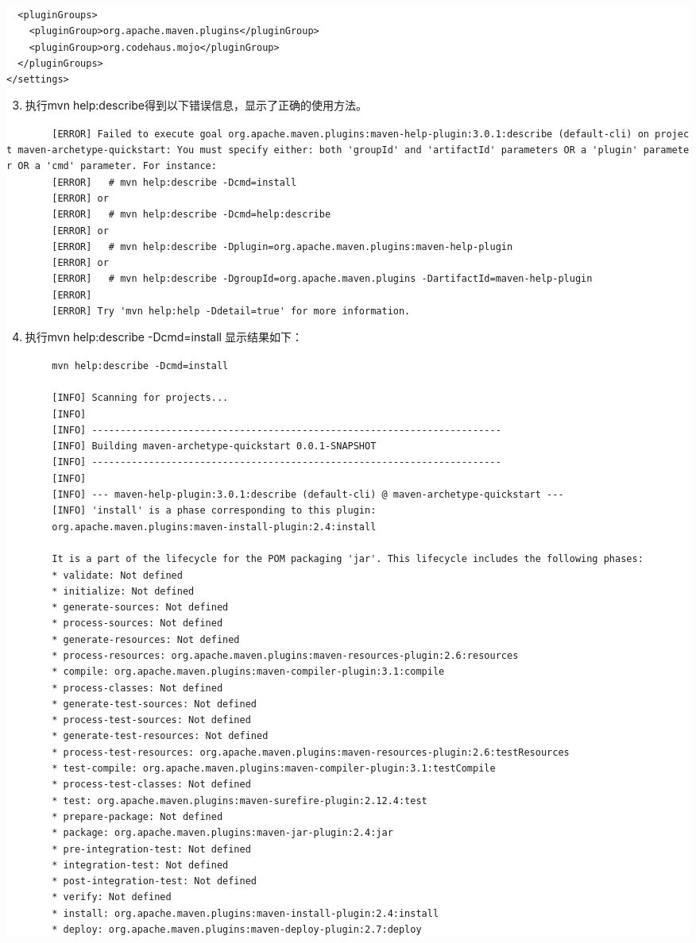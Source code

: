 ```
  <pluginGroups>
    <pluginGroup>org.apache.maven.plugins</pluginGroup>
    <pluginGroup>org.codehaus.mojo</pluginGroup>
  </pluginGroups>
</settings>
```
3. 执行mvn help:describe得到以下错误信息，显示了正确的使用方法。

```
		[ERROR] Failed to execute goal org.apache.maven.plugins:maven-help-plugin:3.0.1:describe (default-cli) on project maven-archetype-quickstart: You must specify either: both 'groupId' and 'artifactId' parameters OR a 'plugin' parameter OR a 'cmd' parameter. For instance:
		[ERROR]   # mvn help:describe -Dcmd=install
		[ERROR] or
		[ERROR]   # mvn help:describe -Dcmd=help:describe
		[ERROR] or
		[ERROR]   # mvn help:describe -Dplugin=org.apache.maven.plugins:maven-help-plugin
		[ERROR] or
		[ERROR]   # mvn help:describe -DgroupId=org.apache.maven.plugins -DartifactId=maven-help-plugin
		[ERROR] 
		[ERROR] Try 'mvn help:help -Ddetail=true' for more information.
```
				
4. 执行mvn help:describe -Dcmd=install 显示结果如下：

```		
		mvn help:describe -Dcmd=install
		
		[INFO] Scanning for projects...
		[INFO] 
		[INFO] ------------------------------------------------------------------------
		[INFO] Building maven-archetype-quickstart 0.0.1-SNAPSHOT
		[INFO] ------------------------------------------------------------------------
		[INFO] 
		[INFO] --- maven-help-plugin:3.0.1:describe (default-cli) @ maven-archetype-quickstart ---
		[INFO] 'install' is a phase corresponding to this plugin:
		org.apache.maven.plugins:maven-install-plugin:2.4:install
		
		It is a part of the lifecycle for the POM packaging 'jar'. This lifecycle includes the following phases:
		* validate: Not defined
		* initialize: Not defined
		* generate-sources: Not defined
		* process-sources: Not defined
		* generate-resources: Not defined
		* process-resources: org.apache.maven.plugins:maven-resources-plugin:2.6:resources
		* compile: org.apache.maven.plugins:maven-compiler-plugin:3.1:compile
		* process-classes: Not defined
		* generate-test-sources: Not defined
		* process-test-sources: Not defined
		* generate-test-resources: Not defined
		* process-test-resources: org.apache.maven.plugins:maven-resources-plugin:2.6:testResources
		* test-compile: org.apache.maven.plugins:maven-compiler-plugin:3.1:testCompile
		* process-test-classes: Not defined
		* test: org.apache.maven.plugins:maven-surefire-plugin:2.12.4:test
		* prepare-package: Not defined
		* package: org.apache.maven.plugins:maven-jar-plugin:2.4:jar
		* pre-integration-test: Not defined
		* integration-test: Not defined
		* post-integration-test: Not defined
		* verify: Not defined
		* install: org.apache.maven.plugins:maven-install-plugin:2.4:install
		* deploy: org.apache.maven.plugins:maven-deploy-plugin:2.7:deploy
```

